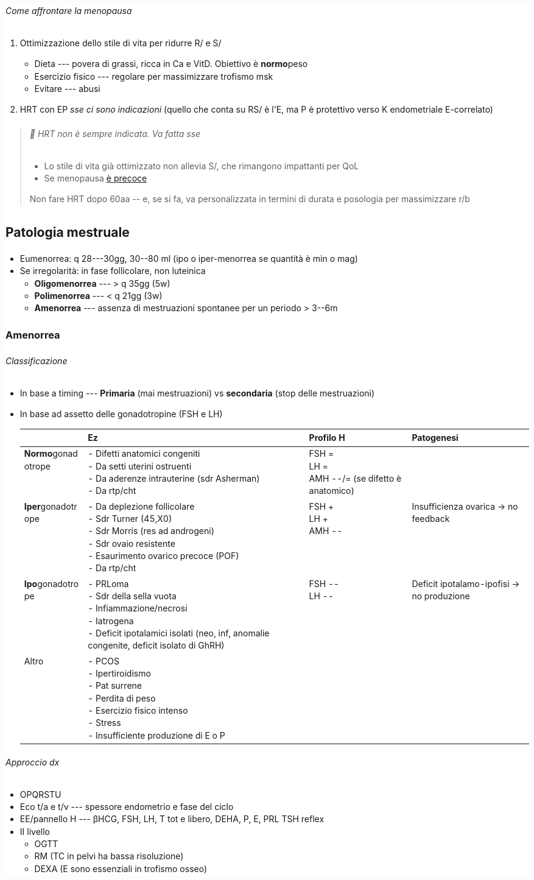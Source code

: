 ###### Come affrontare la menopausa

1. Ottimizzazione dello stile di vita per ridurre R/ e S/
	* Dieta --- povera di grassi, ricca in Ca e VitD. Obiettivo è **normo**peso
	* Esercizio fisico --- regolare per massimizzare trofismo msk
	* Evitare --- abusi

2. HRT con EP *sse ci sono indicazioni* (quello che conta su RS/ è l'E, ma P è protettivo verso K endometriale E-correlato)


> ###### 🔵 HRT non è sempre indicata. Va fatta sse
>
> * Lo stile di vita già ottimizzato non allevia S/, che rimangono impattanti per QoL
>* Se menopausa [è precoce](#menopausa-precoce)
> 
> Non fare HRT dopo 60aa -- e, se si fa, va personalizzata in termini di durata e posologia per massimizzare r/b

## Patologia mestruale

* Eumenorrea: q 28---30gg, 30--80 ml (ipo o iper-menorrea se quantità è min o mag)
* Se irregolarità: in fase follicolare, non luteinica
	* **Oligomenorrea** --- > q 35gg (5w)
	* **Polimenorrea** --- < q 21gg (3w)
	* **Amenorrea** --- assenza di mestruazioni spontanee per un periodo > 3--6m

### Amenorrea

###### Classificazione

* In base a timing --- **Primaria** (mai mestruazioni) vs **secondaria** (stop delle mestruazioni)

* In base ad assetto delle gonadotropine (FSH e LH)

	|                      | Ez                                                           | Profilo H                                              | Patogenesi                                 |
	| -------------------- | ------------------------------------------------------------ | ------------------------------------------------------ | ------------------------------------------ |
	| **Normo**gonadotrope | - Difetti anatomici congeniti<br />- Da setti uterini ostruenti<br />- Da aderenze intrauterine (sdr Asherman)<br />- Da rtp/cht | FSH =<br />LH =<br />AMH --/= (se difetto è anatomico) |                                            |
	| **Iper**gonadotrope  | - Da deplezione follicolare<br />- Sdr Turner (45,X0)<br />- Sdr Morris (res ad androgeni)<br />- Sdr ovaio resistente<br />- Esaurimento ovarico precoce (POF)<br />- Da rtp/cht | FSH +<br />LH +<br />AMH --                            | Insufficienza ovarica -> no feedback       |
	| **Ipo**gonadotrope   | - PRLoma<br />- Sdr della sella vuota<br />- Infiammazione/necrosi<br />-  Iatrogena<br />- Deficit ipotalamici isolati (neo, inf, anomalie congenite, deficit isolato di GhRH) | FSH --<br />LH --                                      | Deficit ipotalamo-ipofisi -> no produzione |
	| Altro                | - PCOS<br />- Ipertiroidismo<br />- Pat surrene<br />- Perdita di peso<br />- Esercizio fisico intenso<br />- Stress<br />- Insufficiente produzione di E o P |                                                        |                                            |

###### Approccio dx

* OPQRSTU
* Eco t/a e t/v --- spessore endometrio e fase del ciclo
* EE/pannello H  --- βHCG, FSH, LH, T tot e libero, DEHA, P, E, PRL TSH reflex
* II livello
	* OGTT
	* RM (TC in pelvi ha bassa risoluzione)
	* DEXA (E sono essenziali in trofismo osseo)
